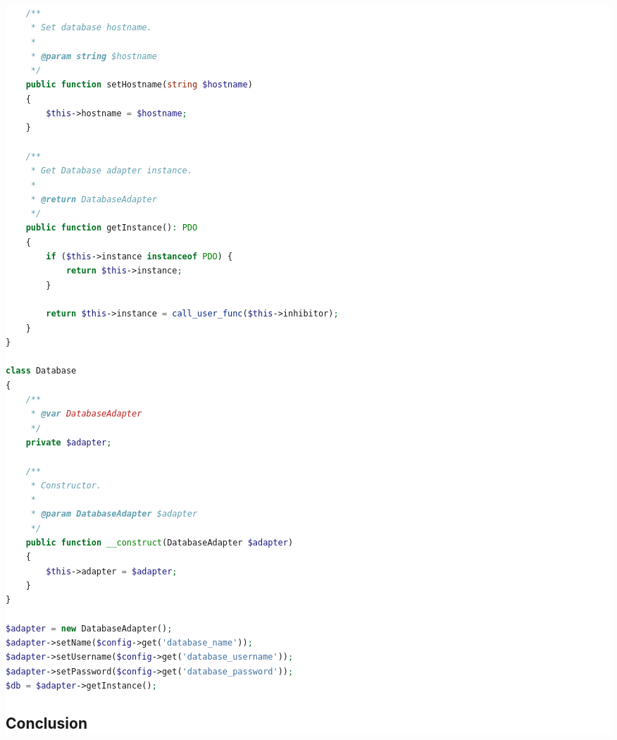 ```php
    /**
     * Set database hostname.
     *
     * @param string $hostname
     */
    public function setHostname(string $hostname)
    {
        $this->hostname = $hostname;
    }

    /**
     * Get Database adapter instance.
     *
     * @return DatabaseAdapter
     */
    public function getInstance(): PDO
    {
        if ($this->instance instanceof PDO) {
            return $this->instance;
        }

        return $this->instance = call_user_func($this->inhibitor);
    }
}

class Database
{
    /**
     * @var DatabaseAdapter
     */
    private $adapter;

    /**
     * Constructor.
     *
     * @param DatabaseAdapter $adapter
     */
    public function __construct(DatabaseAdapter $adapter)
    {
        $this->adapter = $adapter;
    }
}

$adapter = new DatabaseAdapter();
$adapter->setName($config->get('database_name'));
$adapter->setUsername($config->get('database_username'));
$adapter->setPassword($config->get('database_password'));
$db = $adapter->getInstance();
```

## Conclusion
